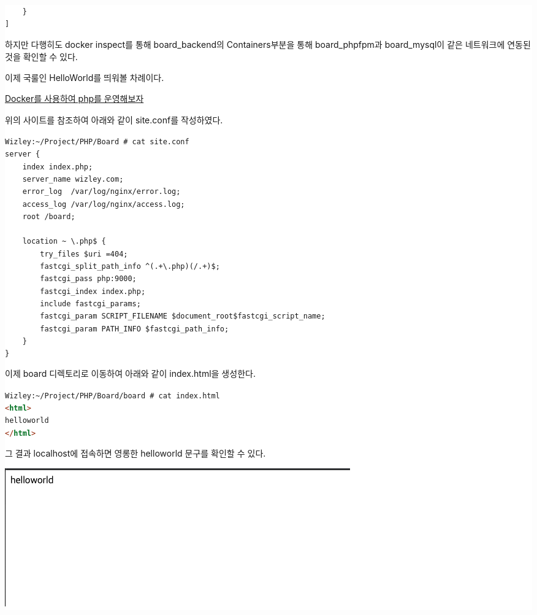 ```console
    }
]
```

하지만 다행히도 docker inspect를 통해 board_backend의 Containers부분을 통해 board_phpfpm과 board_mysql이 같은 네트워크에 연동된 것을 확인할 수 있다. 

이제 국룰인 HelloWorld를 띄워볼 차례이다.

[Docker를 사용하여 php를 운영해보자](https://teamsmiley.github.io/2018/12/29/php-docker/)

위의 사이트를 참조하여 아래와 같이 site.conf를 작성하였다.

```console
Wizley:~/Project/PHP/Board # cat site.conf
server {
    index index.php;
    server_name wizley.com;
    error_log  /var/log/nginx/error.log;
    access_log /var/log/nginx/access.log;
    root /board;

    location ~ \.php$ {
        try_files $uri =404;
        fastcgi_split_path_info ^(.+\.php)(/.+)$;
        fastcgi_pass php:9000;
        fastcgi_index index.php;
        include fastcgi_params;
        fastcgi_param SCRIPT_FILENAME $document_root$fastcgi_script_name;
        fastcgi_param PATH_INFO $fastcgi_path_info;
    }
}
```

이제 board 디렉토리로 이동하여 아래와 같이 index.html을 생성한다.

```html
Wizley:~/Project/PHP/Board/board # cat index.html
<html>
helloworld
</html>
```

그 결과 localhost에 접속하면 영롱한 helloworld 문구를 확인할 수 있다.

![helloworld](https://raw.githubusercontent.com/wizleysw/wizleysw.github.io/master/_posts/img/php_board/helloworld.png)
